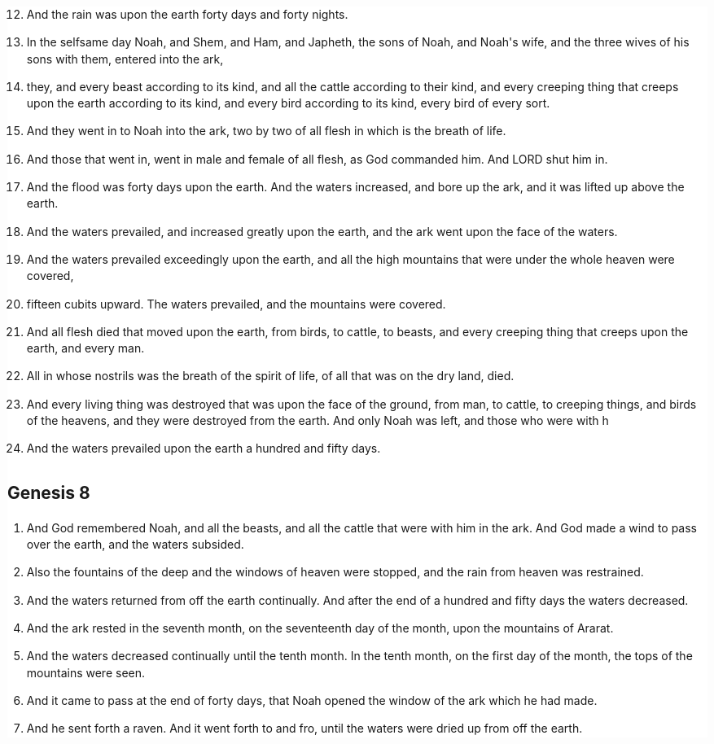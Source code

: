 12. And the rain was upon the earth forty days and forty nights.

13. In the selfsame day Noah, and Shem, and Ham, and Japheth, the sons of Noah, and Noah's wife, and the three wives of his sons with them, entered into the ark,

14. they, and every beast according to its kind, and all the cattle according to their kind, and every creeping thing that creeps upon the earth according to its kind, and every bird according to its kind, every bird of every sort.

15. And they went in to Noah into the ark, two by two of all flesh in which is the breath of life.

16. And those that went in, went in male and female of all flesh, as God commanded him. And LORD shut him in.

17. And the flood was forty days upon the earth. And the waters increased, and bore up the ark, and it was lifted up above the earth.

18. And the waters prevailed, and increased greatly upon the earth, and the ark went upon the face of the waters.

19. And the waters prevailed exceedingly upon the earth, and all the high mountains that were under the whole heaven were covered,

20. fifteen cubits upward. The waters prevailed, and the mountains were covered.

21. And all flesh died that moved upon the earth, from birds, to cattle, to beasts, and every creeping thing that creeps upon the earth, and every man.

22. All in whose nostrils was the breath of the spirit of life, of all that was on the dry land, died.

23. And every living thing was destroyed that was upon the face of the ground, from man, to cattle, to creeping things, and birds of the heavens, and they were destroyed from the earth. And only Noah was left, and those who were with h

24. And the waters prevailed upon the earth a hundred and fifty days.

## Genesis 8

1. And God remembered Noah, and all the beasts, and all the cattle that were with him in the ark. And God made a wind to pass over the earth, and the waters subsided.

2. Also the fountains of the deep and the windows of heaven were stopped, and the rain from heaven was restrained.

3. And the waters returned from off the earth continually. And after the end of a hundred and fifty days the waters decreased.

4. And the ark rested in the seventh month, on the seventeenth day of the month, upon the mountains of Ararat.

5. And the waters decreased continually until the tenth month. In the tenth month, on the first day of the month, the tops of the mountains were seen.

6. And it came to pass at the end of forty days, that Noah opened the window of the ark which he had made.

7. And he sent forth a raven. And it went forth to and fro, until the waters were dried up from off the earth.
